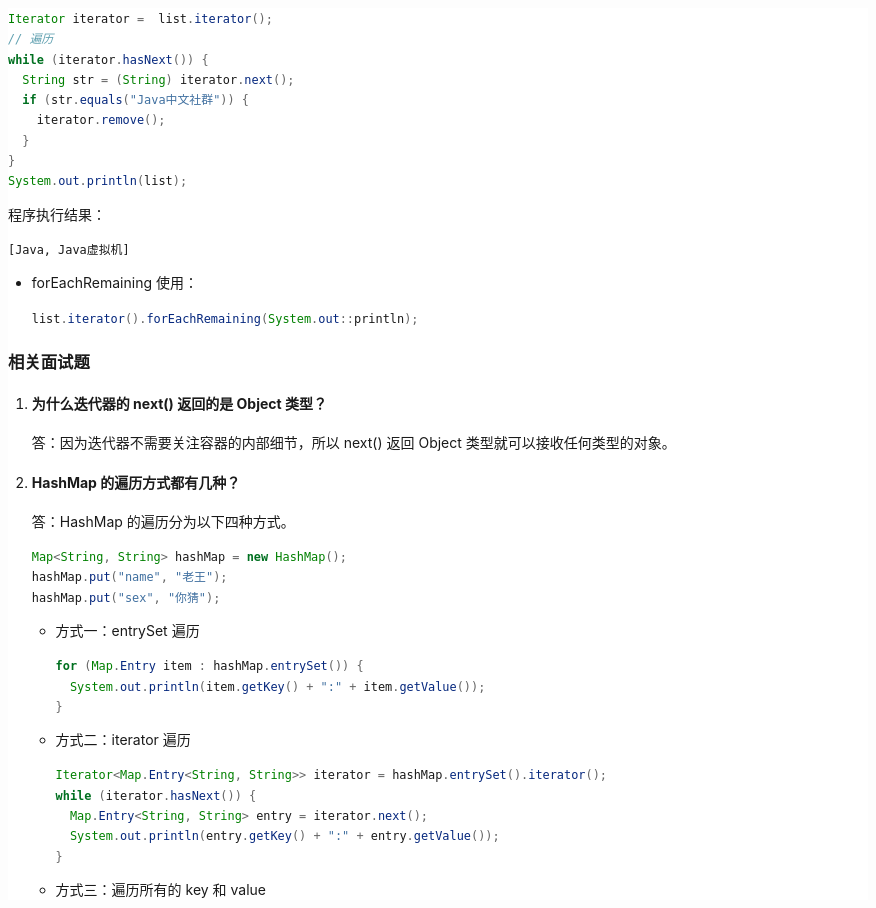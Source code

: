  ```java
  Iterator iterator =  list.iterator();
  // 遍历
  while (iterator.hasNext()) {
    String str = (String) iterator.next();
    if (str.equals("Java中文社群")) {
      iterator.remove();
    }
  }
  System.out.println(list);
  ```

  程序执行结果：

  ```
  [Java, Java虚拟机]
  ```

- forEachRemaining 使用：

  ```java
  list.iterator().forEachRemaining(System.out::println);
  ```

### 相关面试题

1. #### 为什么迭代器的 next() 返回的是 Object 类型？

   答：因为迭代器不需要关注容器的内部细节，所以 next() 返回 Object 类型就可以接收任何类型的对象。

2. #### HashMap 的遍历方式都有几种？

   答：HashMap 的遍历分为以下四种方式。

   ```java
   Map<String, String> hashMap = new HashMap();
   hashMap.put("name", "老王");
   hashMap.put("sex", "你猜");
   ```

   - 方式一：entrySet 遍历

     ```java
     for (Map.Entry item : hashMap.entrySet()) {
       System.out.println(item.getKey() + ":" + item.getValue());
     }
     ```

   - 方式二：iterator 遍历

     ```java
     Iterator<Map.Entry<String, String>> iterator = hashMap.entrySet().iterator();
     while (iterator.hasNext()) {
       Map.Entry<String, String> entry = iterator.next();
       System.out.println(entry.getKey() + ":" + entry.getValue());
     }
     ```

   - 方式三：遍历所有的 key 和 value
